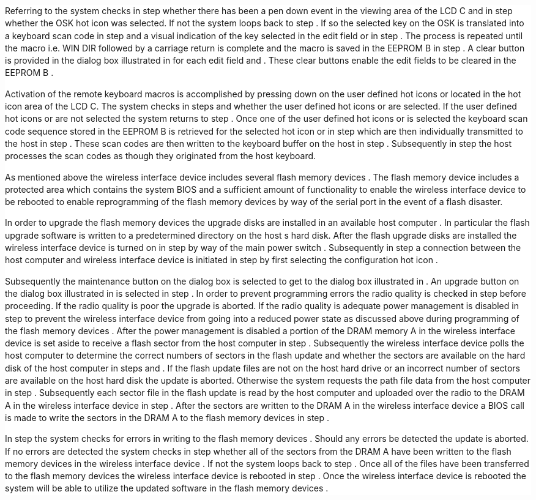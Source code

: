 Referring to the system checks in step whether there has been a pen down event in the viewing area of the LCD C and in step whether the OSK hot icon was selected. If not the system loops back to step . If so the selected key on the OSK is translated into a keyboard scan code in step and a visual indication of the key selected in the edit field or in step . The process is repeated until the macro i.e. WIN DIR followed by a carriage return is complete and the macro is saved in the EEPROM B in step . A clear button is provided in the dialog box illustrated in for each edit field and . These clear buttons enable the edit fields to be cleared in the EEPROM B .

Activation of the remote keyboard macros is accomplished by pressing down on the user defined hot icons or located in the hot icon area of the LCD C. The system checks in steps and whether the user defined hot icons or are selected. If the user defined hot icons or are not selected the system returns to step . Once one of the user defined hot icons or is selected the keyboard scan code sequence stored in the EEPROM B is retrieved for the selected hot icon or in step which are then individually transmitted to the host in step . These scan codes are then written to the keyboard buffer on the host in step . Subsequently in step the host processes the scan codes as though they originated from the host keyboard.

As mentioned above the wireless interface device includes several flash memory devices . The flash memory device includes a protected area which contains the system BIOS and a sufficient amount of functionality to enable the wireless interface device to be rebooted to enable reprogramming of the flash memory devices by way of the serial port in the event of a flash disaster.

In order to upgrade the flash memory devices the upgrade disks are installed in an available host computer . In particular the flash upgrade software is written to a predetermined directory on the host s hard disk. After the flash upgrade disks are installed the wireless interface device is turned on in step by way of the main power switch . Subsequently in step a connection between the host computer and wireless interface device is initiated in step by first selecting the configuration hot icon .

Subsequently the maintenance button on the dialog box is selected to get to the dialog box illustrated in . An upgrade button on the dialog box illustrated in is selected in step . In order to prevent programming errors the radio quality is checked in step before proceeding. If the radio quality is poor the upgrade is aborted. If the radio quality is adequate power management is disabled in step to prevent the wireless interface device from going into a reduced power state as discussed above during programming of the flash memory devices . After the power management is disabled a portion of the DRAM memory A in the wireless interface device is set aside to receive a flash sector from the host computer in step . Subsequently the wireless interface device polls the host computer to determine the correct numbers of sectors in the flash update and whether the sectors are available on the hard disk of the host computer in steps and . If the flash update files are not on the host hard drive or an incorrect number of sectors are available on the host hard disk the update is aborted. Otherwise the system requests the path file data from the host computer in step . Subsequently each sector file in the flash update is read by the host computer and uploaded over the radio to the DRAM A in the wireless interface device in step . After the sectors are written to the DRAM A in the wireless interface device a BIOS call is made to write the sectors in the DRAM A to the flash memory devices in step .

In step the system checks for errors in writing to the flash memory devices . Should any errors be detected the update is aborted. If no errors are detected the system checks in step whether all of the sectors from the DRAM A have been written to the flash memory devices in the wireless interface device . If not the system loops back to step . Once all of the files have been transferred to the flash memory devices the wireless interface device is rebooted in step . Once the wireless interface device is rebooted the system will be able to utilize the updated software in the flash memory devices .

